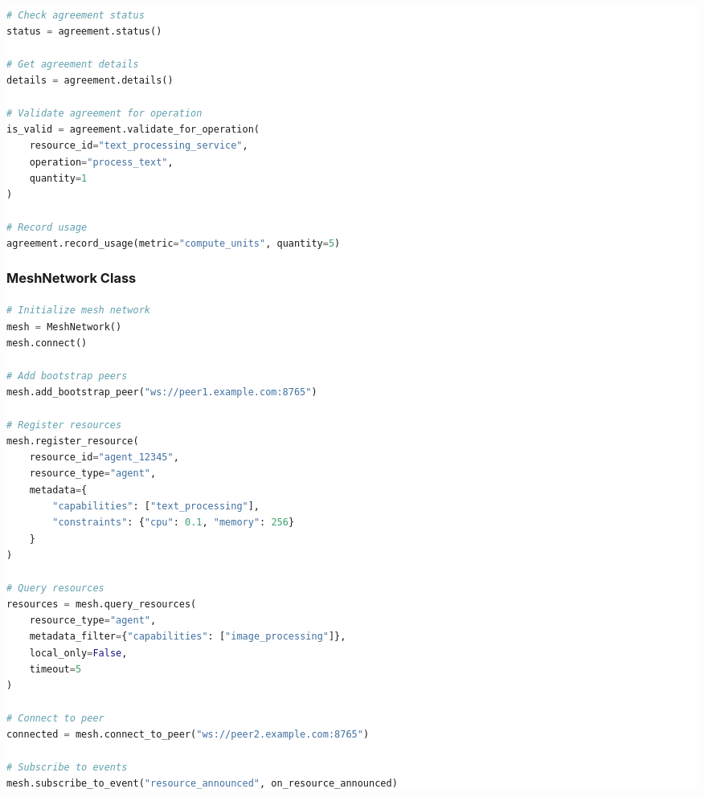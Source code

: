 ```python
# Check agreement status
status = agreement.status()

# Get agreement details
details = agreement.details()

# Validate agreement for operation
is_valid = agreement.validate_for_operation(
    resource_id="text_processing_service",
    operation="process_text",
    quantity=1
)

# Record usage
agreement.record_usage(metric="compute_units", quantity=5)
```

### MeshNetwork Class

```python
# Initialize mesh network
mesh = MeshNetwork()
mesh.connect()

# Add bootstrap peers
mesh.add_bootstrap_peer("ws://peer1.example.com:8765")

# Register resources
mesh.register_resource(
    resource_id="agent_12345",
    resource_type="agent",
    metadata={
        "capabilities": ["text_processing"],
        "constraints": {"cpu": 0.1, "memory": 256}
    }
)

# Query resources
resources = mesh.query_resources(
    resource_type="agent",
    metadata_filter={"capabilities": ["image_processing"]},
    local_only=False,
    timeout=5
)

# Connect to peer
connected = mesh.connect_to_peer("ws://peer2.example.com:8765")

# Subscribe to events
mesh.subscribe_to_event("resource_announced", on_resource_announced)
```

